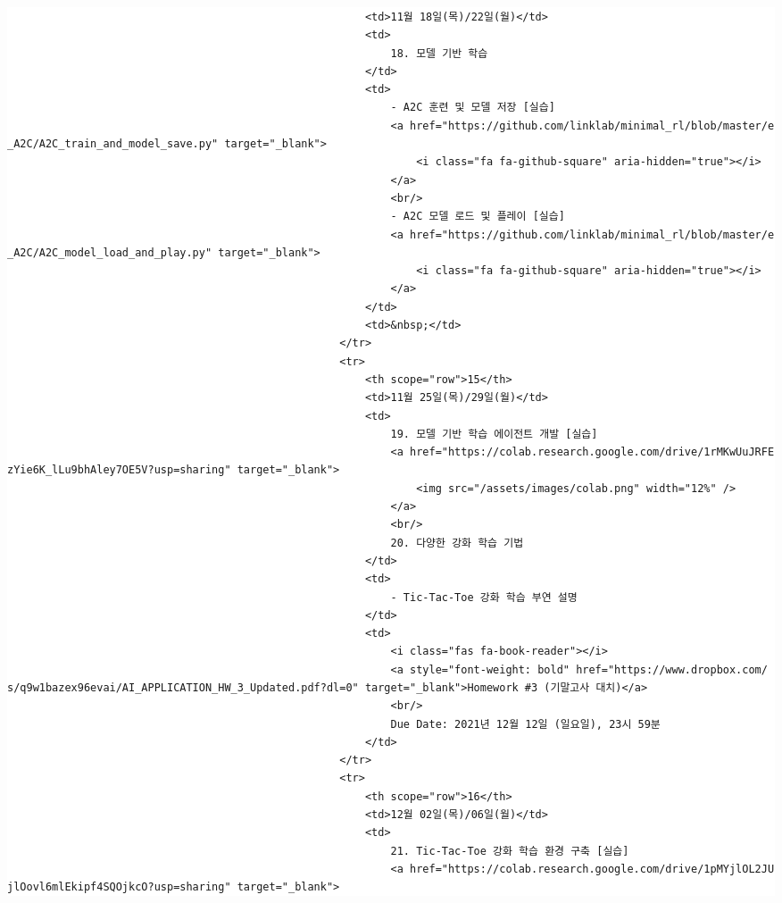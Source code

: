                                                             <td>11월 18일(목)/22일(월)</td>
                                                            <td>
                                                                18. 모델 기반 학습
                                                            </td>
                                                            <td>
                                                                - A2C 훈련 및 모델 저장 [실습]
                                                                <a href="https://github.com/linklab/minimal_rl/blob/master/e_A2C/A2C_train_and_model_save.py" target="_blank">
                                                                    <i class="fa fa-github-square" aria-hidden="true"></i>
                                                                </a>
                                                                <br/>
                                                                - A2C 모델 로드 및 플레이 [실습]
                                                                <a href="https://github.com/linklab/minimal_rl/blob/master/e_A2C/A2C_model_load_and_play.py" target="_blank">
                                                                    <i class="fa fa-github-square" aria-hidden="true"></i>
                                                                </a>
                                                            </td>
                                                            <td>&nbsp;</td>
                                                        </tr>
                                                        <tr>
                                                            <th scope="row">15</th>
                                                            <td>11월 25일(목)/29일(월)</td>
                                                            <td>
                                                                19. 모델 기반 학습 에이전트 개발 [실습]
                                                                <a href="https://colab.research.google.com/drive/1rMKwUuJRFEzYie6K_lLu9bhAley7OE5V?usp=sharing" target="_blank">
                                                                    <img src="/assets/images/colab.png" width="12%" />
                                                                </a>
                                                                <br/>
                                                                20. 다양한 강화 학습 기법
                                                            </td>
                                                            <td>
                                                                - Tic-Tac-Toe 강화 학습 부연 설명
                                                            </td>
                                                            <td>
                                                                <i class="fas fa-book-reader"></i>
                                                                <a style="font-weight: bold" href="https://www.dropbox.com/s/q9w1bazex96evai/AI_APPLICATION_HW_3_Updated.pdf?dl=0" target="_blank">Homework #3 (기말고사 대치)</a>
                                                                <br/>
                                                                Due Date: 2021년 12월 12일 (일요일), 23시 59분
                                                            </td>
                                                        </tr>
                                                        <tr>
                                                            <th scope="row">16</th>
                                                            <td>12월 02일(목)/06일(월)</td>
                                                            <td>
                                                                21. Tic-Tac-Toe 강화 학습 환경 구축 [실습]
                                                                <a href="https://colab.research.google.com/drive/1pMYjlOL2JUjlOovl6mlEkipf4SQOjkcO?usp=sharing" target="_blank">